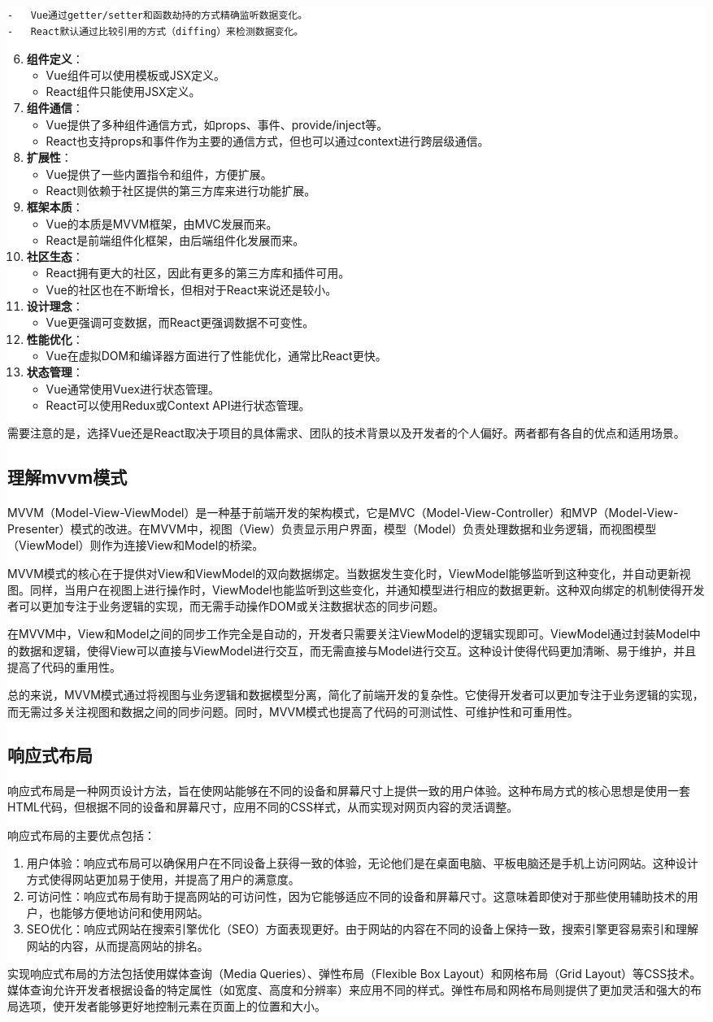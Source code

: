     -   Vue通过getter/setter和函数劫持的方式精确监听数据变化。
    -   React默认通过比较引用的方式（diffing）来检测数据变化。
6.  **组件定义**：
    -   Vue组件可以使用模板或JSX定义。
    -   React组件只能使用JSX定义。
7.  **组件通信**：
    -   Vue提供了多种组件通信方式，如props、事件、provide/inject等。
    -   React也支持props和事件作为主要的通信方式，但也可以通过context进行跨层级通信。
8.  **扩展性**：
    -   Vue提供了一些内置指令和组件，方便扩展。
    -   React则依赖于社区提供的第三方库来进行功能扩展。
9.  **框架本质**：
    -   Vue的本质是MVVM框架，由MVC发展而来。
    -   React是前端组件化框架，由后端组件化发展而来。
10. **社区生态**：
    -   React拥有更大的社区，因此有更多的第三方库和插件可用。
    -   Vue的社区也在不断增长，但相对于React来说还是较小。
11. **设计理念**：
    -   Vue更强调可变数据，而React更强调数据不可变性。
12. **性能优化**：
    -   Vue在虚拟DOM和编译器方面进行了性能优化，通常比React更快。
13. **状态管理**：
    -   Vue通常使用Vuex进行状态管理。
    -   React可以使用Redux或Context API进行状态管理。

需要注意的是，选择Vue还是React取决于项目的具体需求、团队的技术背景以及开发者的个人偏好。两者都有各自的优点和适用场景。

## 理解mvvm模式

MVVM（Model-View-ViewModel）是一种基于前端开发的架构模式，它是MVC（Model-View-Controller）和MVP（Model-View-Presenter）模式的改进。在MVVM中，视图（View）负责显示用户界面，模型（Model）负责处理数据和业务逻辑，而视图模型（ViewModel）则作为连接View和Model的桥梁。

MVVM模式的核心在于提供对View和ViewModel的双向数据绑定。当数据发生变化时，ViewModel能够监听到这种变化，并自动更新视图。同样，当用户在视图上进行操作时，ViewModel也能监听到这些变化，并通知模型进行相应的数据更新。这种双向绑定的机制使得开发者可以更加专注于业务逻辑的实现，而无需手动操作DOM或关注数据状态的同步问题。

在MVVM中，View和Model之间的同步工作完全是自动的，开发者只需要关注ViewModel的逻辑实现即可。ViewModel通过封装Model中的数据和逻辑，使得View可以直接与ViewModel进行交互，而无需直接与Model进行交互。这种设计使得代码更加清晰、易于维护，并且提高了代码的重用性。

总的来说，MVVM模式通过将视图与业务逻辑和数据模型分离，简化了前端开发的复杂性。它使得开发者可以更加专注于业务逻辑的实现，而无需过多关注视图和数据之间的同步问题。同时，MVVM模式也提高了代码的可测试性、可维护性和可重用性。

## 响应式布局

响应式布局是一种网页设计方法，旨在使网站能够在不同的设备和屏幕尺寸上提供一致的用户体验。这种布局方式的核心思想是使用一套HTML代码，但根据不同的设备和屏幕尺寸，应用不同的CSS样式，从而实现对网页内容的灵活调整。

响应式布局的主要优点包括：

1.  用户体验：响应式布局可以确保用户在不同设备上获得一致的体验，无论他们是在桌面电脑、平板电脑还是手机上访问网站。这种设计方式使得网站更加易于使用，并提高了用户的满意度。
2.  可访问性：响应式布局有助于提高网站的可访问性，因为它能够适应不同的设备和屏幕尺寸。这意味着即使对于那些使用辅助技术的用户，也能够方便地访问和使用网站。
3.  SEO优化：响应式网站在搜索引擎优化（SEO）方面表现更好。由于网站的内容在不同的设备上保持一致，搜索引擎更容易索引和理解网站的内容，从而提高网站的排名。

实现响应式布局的方法包括使用媒体查询（Media Queries）、弹性布局（Flexible Box Layout）和网格布局（Grid Layout）等CSS技术。媒体查询允许开发者根据设备的特定属性（如宽度、高度和分辨率）来应用不同的样式。弹性布局和网格布局则提供了更加灵活和强大的布局选项，使开发者能够更好地控制元素在页面上的位置和大小。
